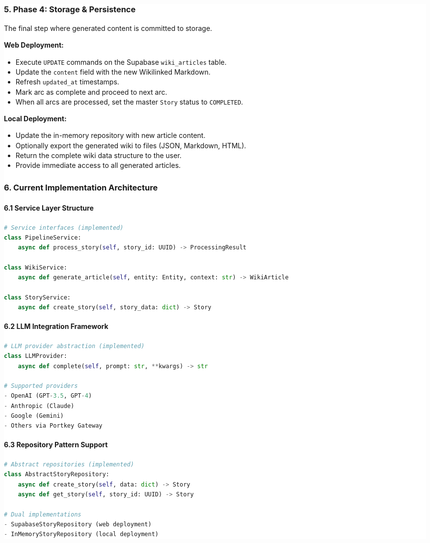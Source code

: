 
### 5. Phase 4: Storage & Persistence

The final step where generated content is committed to storage.

**Web Deployment:**
*   Execute `UPDATE` commands on the Supabase `wiki_articles` table.
*   Update the `content` field with the new Wikilinked Markdown.
*   Refresh `updated_at` timestamps.
*   Mark arc as complete and proceed to next arc.
*   When all arcs are processed, set the master `Story` status to `COMPLETED`.

**Local Deployment:**
*   Update the in-memory repository with new article content.
*   Optionally export the generated wiki to files (JSON, Markdown, HTML).
*   Return the complete wiki data structure to the user.
*   Provide immediate access to all generated articles.

### 6. Current Implementation Architecture

#### 6.1 Service Layer Structure

```python
# Service interfaces (implemented)
class PipelineService:
    async def process_story(self, story_id: UUID) -> ProcessingResult
    
class WikiService:
    async def generate_article(self, entity: Entity, context: str) -> WikiArticle
    
class StoryService:
    async def create_story(self, story_data: dict) -> Story
```

#### 6.2 LLM Integration Framework

```python
# LLM provider abstraction (implemented)
class LLMProvider:
    async def complete(self, prompt: str, **kwargs) -> str
    
# Supported providers
- OpenAI (GPT-3.5, GPT-4)
- Anthropic (Claude)
- Google (Gemini)
- Others via Portkey Gateway
```

#### 6.3 Repository Pattern Support

```python
# Abstract repositories (implemented)
class AbstractStoryRepository:
    async def create_story(self, data: dict) -> Story
    async def get_story(self, story_id: UUID) -> Story
    
# Dual implementations
- SupabaseStoryRepository (web deployment)
- InMemoryStoryRepository (local deployment)
```
